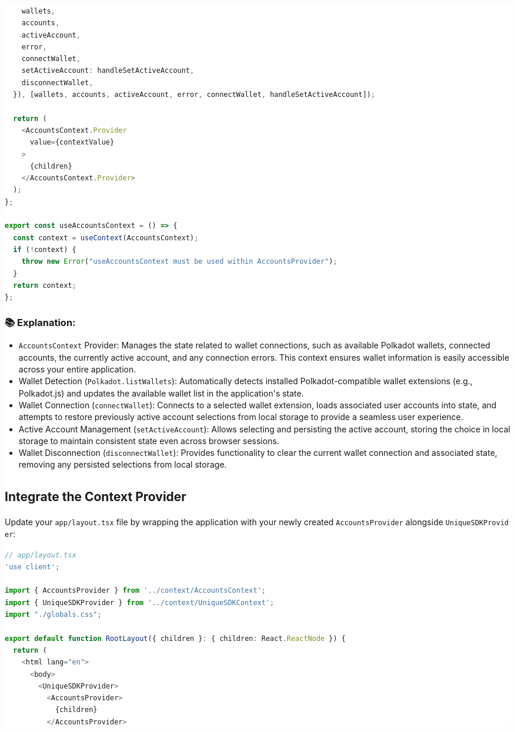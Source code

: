 ```ts
    wallets,
    accounts,
    activeAccount,
    error,
    connectWallet,
    setActiveAccount: handleSetActiveAccount,
    disconnectWallet,
  }), [wallets, accounts, activeAccount, error, connectWallet, handleSetActiveAccount]);

  return (
    <AccountsContext.Provider
      value={contextValue}
    >
      {children}
    </AccountsContext.Provider>
  );
};

export const useAccountsContext = () => {
  const context = useContext(AccountsContext);
  if (!context) {
    throw new Error("useAccountsContext must be used within AccountsProvider");
  }
  return context;
};
```

### 📚 Explanation:

- `AccountsContext` Provider: Manages the state related to wallet connections, such as available Polkadot wallets, connected accounts, the currently active account, and any connection errors. This context ensures wallet information is easily accessible across your entire application.
- Wallet Detection (`Polkadot.listWallets`): Automatically detects installed Polkadot-compatible wallet extensions (e.g., Polkadot.js) and updates the available wallet list in the application's state.
- Wallet Connection (`connectWallet`): Connects to a selected wallet extension, loads associated user accounts into state, and attempts to restore previously active account selections from local storage to provide a seamless user experience.
- Active Account Management (`setActiveAccount`): Allows selecting and persisting the active account, storing the choice in local storage to maintain consistent state even across browser sessions.
- Wallet Disconnection (`disconnectWallet`): Provides functionality to clear the current wallet connection and associated state, removing any persisted selections from local storage.

## Integrate the Context Provider

Update your `app/layout.tsx` file by wrapping the application with your newly created `AccountsProvider` alongside `UniqueSDKProvider`:

```ts
// app/layout.tsx
'use client';

import { AccountsProvider } from '../context/AccountsContext';
import { UniqueSDKProvider } from '../context/UniqueSDKContext';
import "./globals.css";

export default function RootLayout({ children }: { children: React.ReactNode }) {
  return (
    <html lang="en">
      <body>
        <UniqueSDKProvider>
          <AccountsProvider>
            {children}
          </AccountsProvider>
```